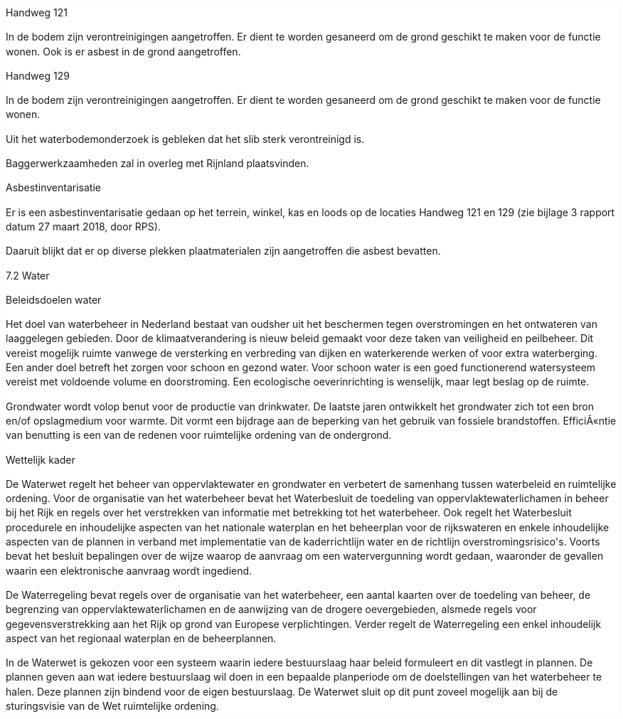 Handweg 121

In de bodem zijn verontreinigingen aangetroffen. Er dient te worden gesaneerd om de grond geschikt te maken voor de functie wonen. Ook is er asbest in de grond aangetroffen.

Handweg 129

In de bodem zijn verontreinigingen aangetroffen. Er dient te worden gesaneerd om de grond geschikt te maken voor de functie wonen.

Uit het waterbodemonderzoek is gebleken dat het slib sterk verontreinigd is.

Baggerwerkzaamheden zal in overleg met Rijnland plaatsvinden.

Asbestinventarisatie

Er is een asbestinventarisatie gedaan op het terrein, winkel, kas en loods op de locaties Handweg 121 en 129 (zie bijlage 3 rapport datum 27 maart 2018, door RPS).

Daaruit blijkt dat er op diverse plekken plaatmaterialen zijn aangetroffen die asbest bevatten.

7\.2 Water

Beleidsdoelen water

Het doel van waterbeheer in Nederland bestaat van oudsher uit het beschermen tegen overstromingen en het ontwateren van laaggelegen gebieden. Door de klimaatverandering is nieuw beleid gemaakt voor deze taken van veiligheid en peilbeheer. Dit vereist mogelijk ruimte vanwege de versterking en verbreding van dijken en waterkerende werken of voor extra waterberging. Een ander doel betreft het zorgen voor schoon en gezond water. Voor schoon water is een goed functionerend watersysteem vereist met voldoende volume en doorstroming. Een ecologische oeverinrichting is wenselijk, maar legt beslag op de ruimte.

Grondwater wordt volop benut voor de productie van drinkwater. De laatste jaren ontwikkelt het grondwater zich tot een bron en/of opslagmedium voor warmte. Dit vormt een bijdrage aan de beperking van het gebruik van fossiele brandstoffen. EfficiÃ«ntie van benutting is een van de redenen voor ruimtelijke ordening van de ondergrond.

Wettelijk kader

De Waterwet regelt het beheer van oppervlaktewater en grondwater en verbetert de samenhang tussen waterbeleid en ruimtelijke ordening. Voor de organisatie van het waterbeheer bevat het Waterbesluit de toedeling van oppervlaktewaterlichamen in beheer bij het Rijk en regels over het verstrekken van informatie met betrekking tot het waterbeheer. Ook regelt het Waterbesluit procedurele en inhoudelijke aspecten van het nationale waterplan en het beheerplan voor de rijkswateren en enkele inhoudelijke aspecten van de plannen in verband met implementatie van de kaderrichtlijn water en de richtlijn overstromingsrisico's. Voorts bevat het besluit bepalingen over de wijze waarop de aanvraag om een watervergunning wordt gedaan, waaronder de gevallen waarin een elektronische aanvraag wordt ingediend.

De Waterregeling bevat regels over de organisatie van het waterbeheer, een aantal kaarten over de toedeling van beheer, de begrenzing van oppervlaktewaterlichamen en de aanwijzing van de drogere oevergebieden, alsmede regels voor gegevensverstrekking aan het Rijk op grond van Europese verplichtingen. Verder regelt de Waterregeling een enkel inhoudelijk aspect van het regionaal waterplan en de beheerplannen.

In de Waterwet is gekozen voor een systeem waarin iedere bestuurslaag haar beleid formuleert en dit vastlegt in plannen. De plannen geven aan wat iedere bestuurslaag wil doen in een bepaalde planperiode om de doelstellingen van het waterbeheer te halen. Deze plannen zijn bindend voor de eigen bestuurslaag. De Waterwet sluit op dit punt zoveel mogelijk aan bij de sturingsvisie van de Wet ruimtelijke ordening.

